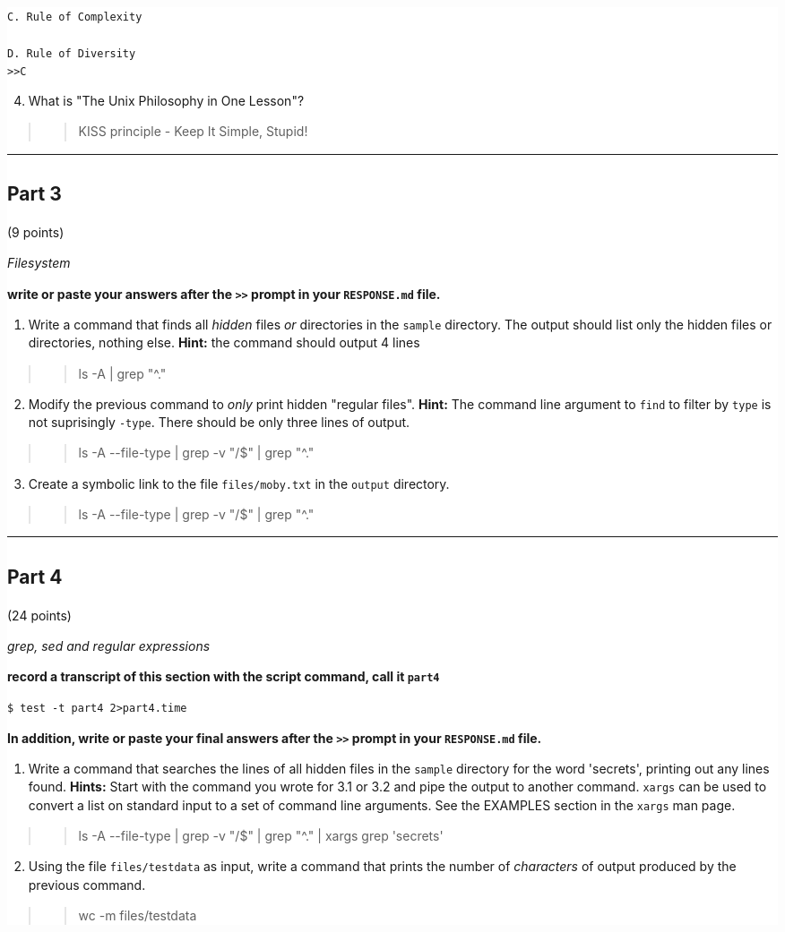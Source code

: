     C. Rule of Complexity

    D. Rule of Diversity
    >>C

4. What is "The Unix Philosophy in One Lesson"?
>>KISS principle - Keep It Simple, Stupid!

_____

## Part 3

(9 points)

*Filesystem*

**write or paste your answers after the `>>` prompt in your `RESPONSE.md` file.**

1. Write a command that finds all _hidden_ files *or* directories in the `sample` directory.  The output should list only the hidden files or directories, nothing else. **Hint:** the command should output 4 lines 
>>ls -A | grep "^\."

2. Modify the previous command to *only* print hidden "regular files". 
    **Hint:** The command line argument to `find` to filter by `type` is not suprisingly `-type`. There should be only three lines of output.
>>ls -A --file-type | grep -v "/$" | grep "^\."

3. Create a symbolic link to the file `files/moby.txt` in the `output` directory.
>>ls -A --file-type | grep -v "/$" | grep "^\."

_____

## Part 4

(24 points)

*grep, sed and regular expressions*

**record a transcript of this section with the script command, call it `part4`**

    $ test -t part4 2>part4.time

**In addition, write or paste your final answers after the `>>` prompt in your `RESPONSE.md` file.**

1. Write a command that searches the lines of all hidden files in the `sample` directory for the word 'secrets', printing out any lines found. 
    **Hints:** Start with the command you wrote for 3.1 or 3.2 and pipe the output to another command.  `xargs` can be used to convert a list on standard input to a set of command line arguments. See the EXAMPLES section in the `xargs` man page.
>>ls -A --file-type | grep -v "/$" | grep "^\." | xargs grep 'secrets'

2. Using the file `files/testdata` as input, write a command that prints the number of *characters* of output produced by the previous command.
>>wc -m files/testdata
